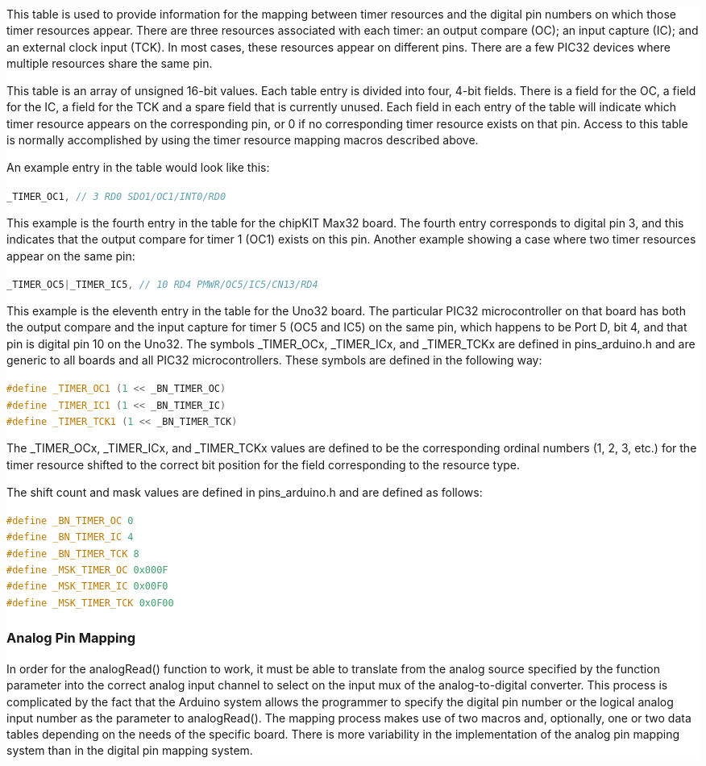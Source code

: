 This table is used to provide information for the mapping between timer resources and the digital pin numbers on which those timer resources appear. There are three resources associated with each timer: an output compare (OC); an input capture (IC); and an external clock input (TCK). In most cases, these resources appear on different pins. There are a few PIC32 devices where multiple resources share the same pin.

This table is an array of unsigned 16-bit values. Each table entry is divided into four, 4-bit fields. There is a field for the OC, a field for the IC, a field for the TCK and a spare field that is currently unused. Each field in each entry of the table will indicate which timer resource appears on the corresponding pin, or 0 if no corresponding timer resource exists on that pin. Access to this table is normally accomplished by using the timer resource mapping macros described above.

An example entry in the table would look like this:

```cpp
_TIMER_OC1, // 3 RD0 SDO1/OC1/INT0/RD0
```

This example is the fourth entry in the table for the chipKIT Max32 board. The fourth entry corresponds to digital pin 3, and this indicates that the output compare for timer 1 (OC1) exists on this pin. Another example showing a case where two timer resources appear on the same pin:

```cpp
_TIMER_OC5|_TIMER_IC5, // 10 RD4 PMWR/OC5/IC5/CN13/RD4
```

This example is the eleventh entry in the table for the Uno32 board. The particular PIC32 microcontroller on that board has both the output compare and the input capture for timer 5 (OC5 and IC5) on the same pin, which happens to be Port D, bit 4, and that pin is digital pin 10 on the Uno32. The symbols _TIMER_OCx, _TIMER_ICx, and _TIMER_TCKx are defined in pins_arduino.h and are generic to all boards and all PIC32 microcontrollers. These symbols are defined in the following way:

```cpp
#define _TIMER_OC1 (1 << _BN_TIMER_OC)
#define _TIMER_IC1 (1 << _BN_TIMER_IC)
#define _TIMER_TCK1 (1 << _BN_TIMER_TCK)
```

The _TIMER_OCx, _TIMER_ICx, and _TIMER_TCKx values are defined to be the corresponding ordinal numbers (1, 2, 3, etc.) for the timer resource shifted to the correct bit position for the field corresponding to the resource type.

The shift count and mask values are defined in pins_arduino.h and are defined as follows:

```cpp
#define _BN_TIMER_OC 0
#define _BN_TIMER_IC 4
#define _BN_TIMER_TCK 8
#define _MSK_TIMER_OC 0x000F
#define _MSK_TIMER_IC 0x00F0
#define _MSK_TIMER_TCK 0x0F00
```

### Analog Pin Mapping

In order for the analogRead() function to work, it must be able to translate from the analog source specified by the function parameter into the correct analog input channel to select on the input mux of the analog-to-digital converter. This process is complicated by the fact that the Arduino system allows the programmer to specify the digital pin number or the logical analog input number as the parameter to analogRead(). The mapping process makes use of two macros and, optionally, one or two data tables depending on the needs of the specific board. There is more variability in the implementation of the analog pin mapping system than in the digital pin mapping system.
